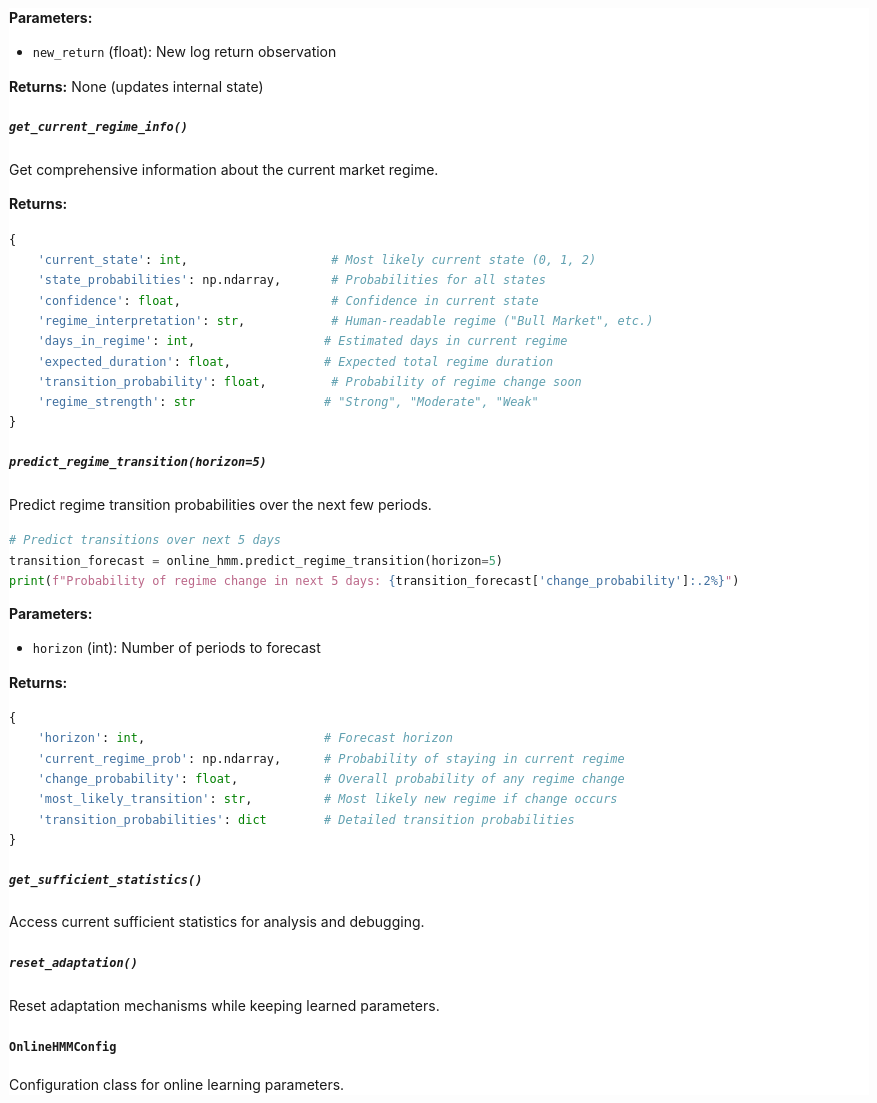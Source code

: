 **Parameters:**
- `new_return` (float): New log return observation

**Returns:** None (updates internal state)

##### `get_current_regime_info()`
Get comprehensive information about the current market regime.

**Returns:**
```python
{
    'current_state': int,                    # Most likely current state (0, 1, 2)
    'state_probabilities': np.ndarray,       # Probabilities for all states
    'confidence': float,                     # Confidence in current state
    'regime_interpretation': str,            # Human-readable regime ("Bull Market", etc.)
    'days_in_regime': int,                  # Estimated days in current regime
    'expected_duration': float,             # Expected total regime duration
    'transition_probability': float,         # Probability of regime change soon
    'regime_strength': str                  # "Strong", "Moderate", "Weak"
}
```

##### `predict_regime_transition(horizon=5)`
Predict regime transition probabilities over the next few periods.

```python
# Predict transitions over next 5 days
transition_forecast = online_hmm.predict_regime_transition(horizon=5)
print(f"Probability of regime change in next 5 days: {transition_forecast['change_probability']:.2%}")
```

**Parameters:**
- `horizon` (int): Number of periods to forecast

**Returns:**
```python
{
    'horizon': int,                         # Forecast horizon
    'current_regime_prob': np.ndarray,      # Probability of staying in current regime
    'change_probability': float,            # Overall probability of any regime change
    'most_likely_transition': str,          # Most likely new regime if change occurs
    'transition_probabilities': dict        # Detailed transition probabilities
}
```

##### `get_sufficient_statistics()`
Access current sufficient statistics for analysis and debugging.

##### `reset_adaptation()`
Reset adaptation mechanisms while keeping learned parameters.

#### `OnlineHMMConfig`

Configuration class for online learning parameters.
